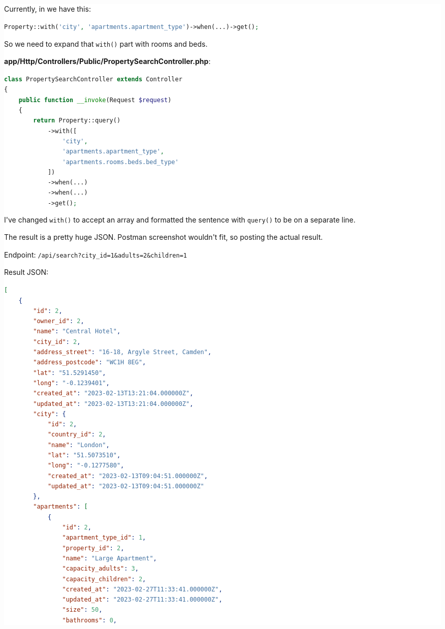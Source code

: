 Currently, in we have this:

```php
Property::with('city', 'apartments.apartment_type')->when(...)->get();
```

So we need to expand that `with()` part with rooms and beds.

**app/Http/Controllers/Public/PropertySearchController.php**:
```php
class PropertySearchController extends Controller
{
    public function __invoke(Request $request)
    {
        return Property::query()
            ->with([
                'city',
                'apartments.apartment_type',
                'apartments.rooms.beds.bed_type'
            ])
            ->when(...)
            ->when(...)
            ->get();
```

I've changed `with()` to accept an array and formatted the sentence with `query()` to be on a separate line.

The result is a pretty huge JSON. Postman screenshot wouldn't fit, so posting the actual result.

Endpoint: `/api/search?city_id=1&adults=2&children=1`

Result JSON:

```json
[
    {
        "id": 2,
        "owner_id": 2,
        "name": "Central Hotel",
        "city_id": 2,
        "address_street": "16-18, Argyle Street, Camden",
        "address_postcode": "WC1H 8EG",
        "lat": "51.5291450",
        "long": "-0.1239401",
        "created_at": "2023-02-13T13:21:04.000000Z",
        "updated_at": "2023-02-13T13:21:04.000000Z",
        "city": {
            "id": 2,
            "country_id": 2,
            "name": "London",
            "lat": "51.5073510",
            "long": "-0.1277580",
            "created_at": "2023-02-13T09:04:51.000000Z",
            "updated_at": "2023-02-13T09:04:51.000000Z"
        },
        "apartments": [
            {
                "id": 2,
                "apartment_type_id": 1,
                "property_id": 2,
                "name": "Large Apartment",
                "capacity_adults": 3,
                "capacity_children": 2,
                "created_at": "2023-02-27T11:33:41.000000Z",
                "updated_at": "2023-02-27T11:33:41.000000Z",
                "size": 50,
                "bathrooms": 0,
```